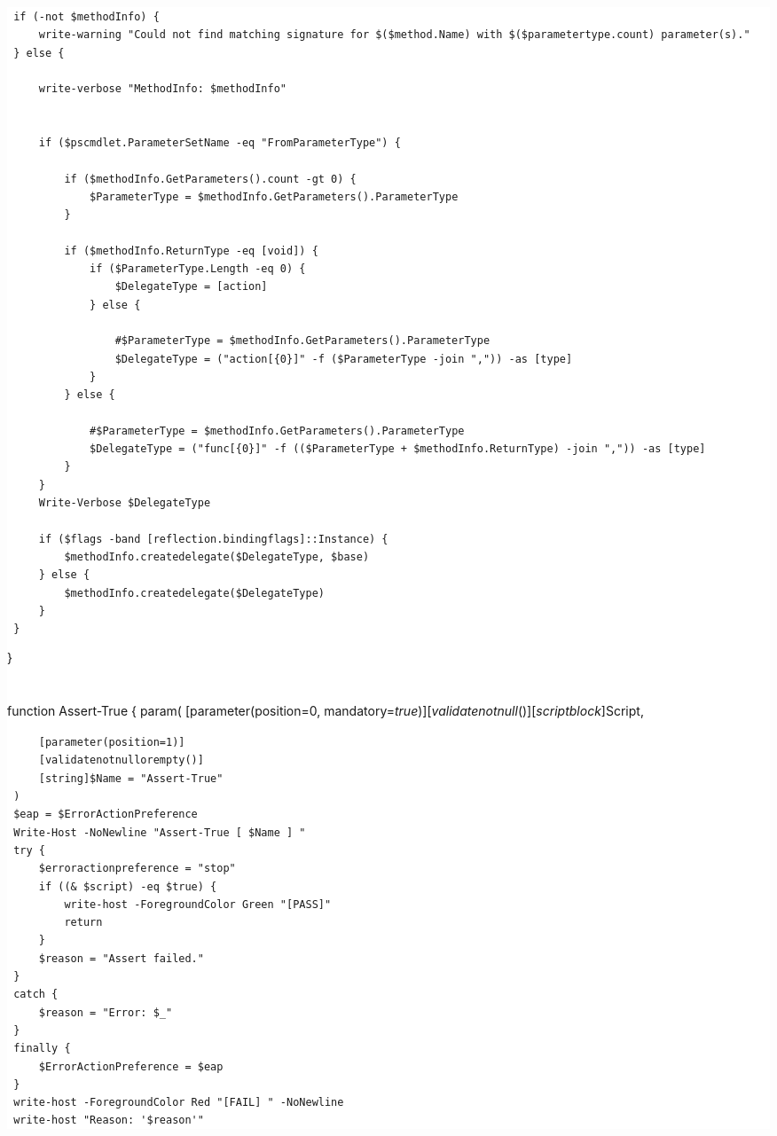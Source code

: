      if (-not $methodInfo) {
         write-warning "Could not find matching signature for $($method.Name) with $($parametertype.count) parameter(s)."
     } else {
         
         write-verbose "MethodInfo: $methodInfo"
 
 
         if ($pscmdlet.ParameterSetName -eq "FromParameterType") {            
             
             if ($methodInfo.GetParameters().count -gt 0) {
                 $ParameterType = $methodInfo.GetParameters().ParameterType
             }
             
             if ($methodInfo.ReturnType -eq [void]) {
                 if ($ParameterType.Length -eq 0) {
                     $DelegateType = [action]
                 } else {
                     
                     #$ParameterType = $methodInfo.GetParameters().ParameterType
                     $DelegateType = ("action[{0}]" -f ($ParameterType -join ",")) -as [type]
                 }
             } else {
 
                 #$ParameterType = $methodInfo.GetParameters().ParameterType
                 $DelegateType = ("func[{0}]" -f (($ParameterType + $methodInfo.ReturnType) -join ",")) -as [type]
             }                        
         }
         Write-Verbose $DelegateType
 
         if ($flags -band [reflection.bindingflags]::Instance) {
             $methodInfo.createdelegate($DelegateType, $base)
         } else {
             $methodInfo.createdelegate($DelegateType)
         }
     }
 }
 
 #
 
 function Assert-True {
     param(
         [parameter(position=0, mandatory=$true)]
         [validatenotnull()]
         [scriptblock]$Script,
 
         [parameter(position=1)]
         [validatenotnullorempty()]
         [string]$Name = "Assert-True"
     )    
     $eap = $ErrorActionPreference
     Write-Host -NoNewline "Assert-True [ $Name ] "
     try {
         $erroractionpreference = "stop"
         if ((& $script) -eq $true) {
             write-host -ForegroundColor Green "[PASS]"
             return
         }
         $reason = "Assert failed."
     }
     catch {
         $reason = "Error: $_"
     }
     finally {
         $ErrorActionPreference = $eap
     }
     write-host -ForegroundColor Red "[FAIL] " -NoNewline
     write-host "Reason: '$reason'"